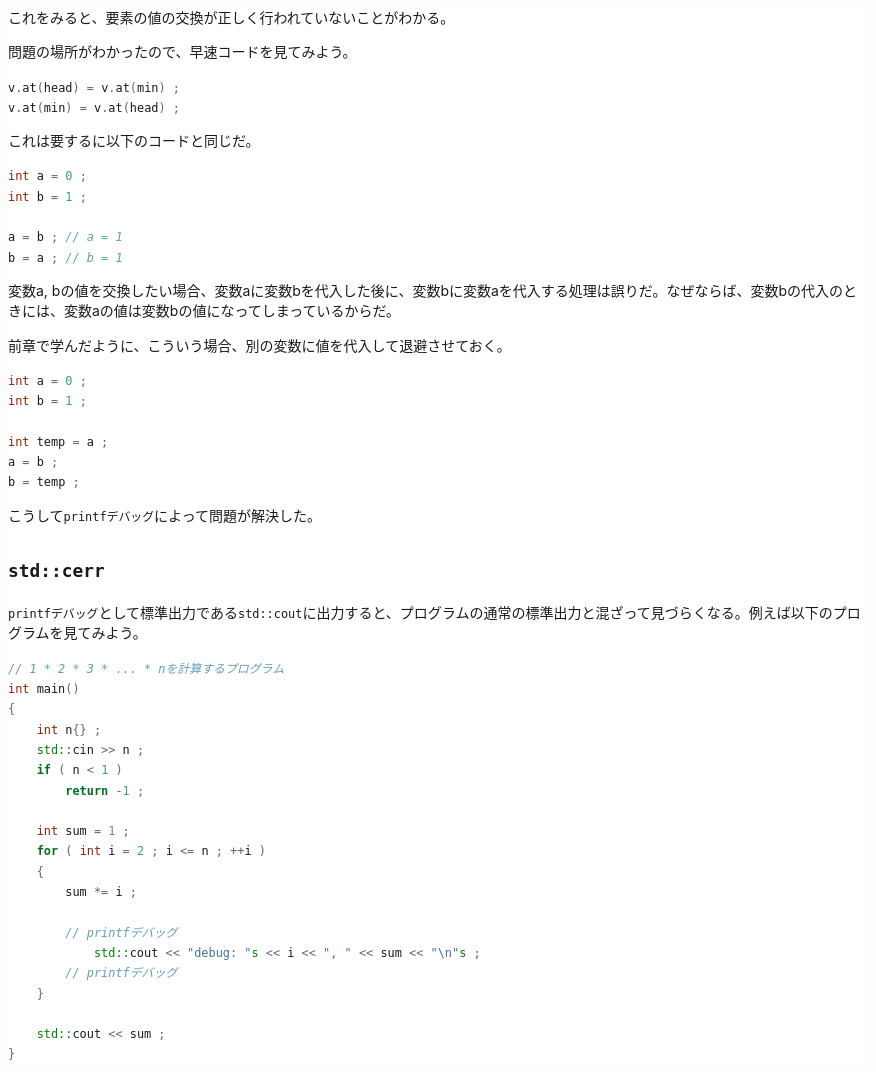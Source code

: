 これをみると、要素の値の交換が正しく行われていないことがわかる。

問題の場所がわかったので、早速コードを見てみよう。

~~~c++
v.at(head) = v.at(min) ;
v.at(min) = v.at(head) ;
~~~

これは要するに以下のコードと同じだ。

~~~c++
int a = 0 ;
int b = 1 ;

a = b ; // a = 1
b = a ; // b = 1
~~~

変数a, bの値を交換したい場合、変数aに変数bを代入した後に、変数bに変数aを代入する処理は誤りだ。なぜならば、変数bの代入のときには、変数aの値は変数bの値になってしまっているからだ。

前章で学んだように、こういう場合、別の変数に値を代入して退避させておく。

~~~c++
int a = 0 ;
int b = 1 ;

int temp = a ;
a = b ;
b = temp ;
~~~

こうして`printfデバッグ`によって問題が解決した。

## `std::cerr`

`printfデバッグ`として標準出力である`std::cout`に出力すると、プログラムの通常の標準出力と混ざって見づらくなる。例えば以下のプログラムを見てみよう。

~~~cpp
// 1 * 2 * 3 * ... * nを計算するプログラム
int main()
{
    int n{} ;
    std::cin >> n ;
    if ( n < 1 )
        return -1 ;

    int sum = 1 ;  
    for ( int i = 2 ; i <= n ; ++i )
    {
        sum *= i ;

        // printfデバッグ
            std::cout << "debug: "s << i << ", " << sum << "\n"s ;
        // printfデバッグ
    }

    std::cout << sum ;
}
~~~
